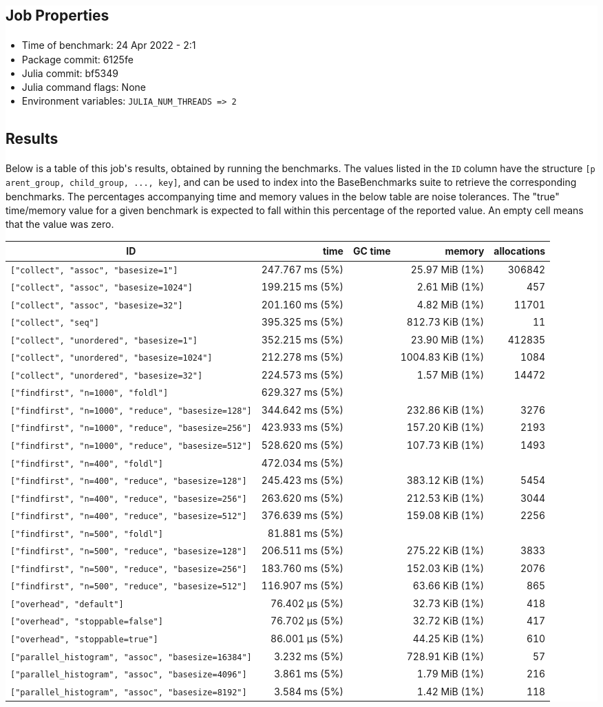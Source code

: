 ## Job Properties
* Time of benchmark: 24 Apr 2022 - 2:1
* Package commit: 6125fe
* Julia commit: bf5349
* Julia command flags: None
* Environment variables: `JULIA_NUM_THREADS => 2`

## Results
Below is a table of this job's results, obtained by running the benchmarks.
The values listed in the `ID` column have the structure `[parent_group, child_group, ..., key]`, and can be used to
index into the BaseBenchmarks suite to retrieve the corresponding benchmarks.
The percentages accompanying time and memory values in the below table are noise tolerances. The "true"
time/memory value for a given benchmark is expected to fall within this percentage of the reported value.
An empty cell means that the value was zero.

| ID                                                  | time            | GC time | memory           | allocations |
|-----------------------------------------------------|----------------:|--------:|-----------------:|------------:|
| `["collect", "assoc", "basesize=1"]`                | 247.767 ms (5%) |         |   25.97 MiB (1%) |      306842 |
| `["collect", "assoc", "basesize=1024"]`             | 199.215 ms (5%) |         |    2.61 MiB (1%) |         457 |
| `["collect", "assoc", "basesize=32"]`               | 201.160 ms (5%) |         |    4.82 MiB (1%) |       11701 |
| `["collect", "seq"]`                                | 395.325 ms (5%) |         |  812.73 KiB (1%) |          11 |
| `["collect", "unordered", "basesize=1"]`            | 352.215 ms (5%) |         |   23.90 MiB (1%) |      412835 |
| `["collect", "unordered", "basesize=1024"]`         | 212.278 ms (5%) |         | 1004.83 KiB (1%) |        1084 |
| `["collect", "unordered", "basesize=32"]`           | 224.573 ms (5%) |         |    1.57 MiB (1%) |       14472 |
| `["findfirst", "n=1000", "foldl"]`                  | 629.327 ms (5%) |         |                  |             |
| `["findfirst", "n=1000", "reduce", "basesize=128"]` | 344.642 ms (5%) |         |  232.86 KiB (1%) |        3276 |
| `["findfirst", "n=1000", "reduce", "basesize=256"]` | 423.933 ms (5%) |         |  157.20 KiB (1%) |        2193 |
| `["findfirst", "n=1000", "reduce", "basesize=512"]` | 528.620 ms (5%) |         |  107.73 KiB (1%) |        1493 |
| `["findfirst", "n=400", "foldl"]`                   | 472.034 ms (5%) |         |                  |             |
| `["findfirst", "n=400", "reduce", "basesize=128"]`  | 245.423 ms (5%) |         |  383.12 KiB (1%) |        5454 |
| `["findfirst", "n=400", "reduce", "basesize=256"]`  | 263.620 ms (5%) |         |  212.53 KiB (1%) |        3044 |
| `["findfirst", "n=400", "reduce", "basesize=512"]`  | 376.639 ms (5%) |         |  159.08 KiB (1%) |        2256 |
| `["findfirst", "n=500", "foldl"]`                   |  81.881 ms (5%) |         |                  |             |
| `["findfirst", "n=500", "reduce", "basesize=128"]`  | 206.511 ms (5%) |         |  275.22 KiB (1%) |        3833 |
| `["findfirst", "n=500", "reduce", "basesize=256"]`  | 183.760 ms (5%) |         |  152.03 KiB (1%) |        2076 |
| `["findfirst", "n=500", "reduce", "basesize=512"]`  | 116.907 ms (5%) |         |   63.66 KiB (1%) |         865 |
| `["overhead", "default"]`                           |  76.402 μs (5%) |         |   32.73 KiB (1%) |         418 |
| `["overhead", "stoppable=false"]`                   |  76.702 μs (5%) |         |   32.72 KiB (1%) |         417 |
| `["overhead", "stoppable=true"]`                    |  86.001 μs (5%) |         |   44.25 KiB (1%) |         610 |
| `["parallel_histogram", "assoc", "basesize=16384"]` |   3.232 ms (5%) |         |  728.91 KiB (1%) |          57 |
| `["parallel_histogram", "assoc", "basesize=4096"]`  |   3.861 ms (5%) |         |    1.79 MiB (1%) |         216 |
| `["parallel_histogram", "assoc", "basesize=8192"]`  |   3.584 ms (5%) |         |    1.42 MiB (1%) |         118 |